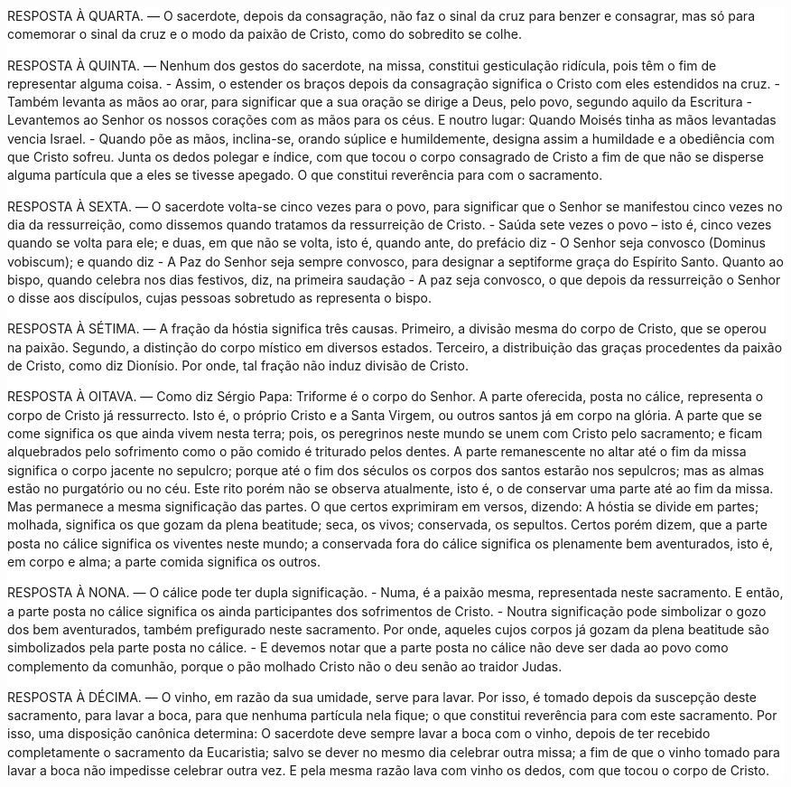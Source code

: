 RESPOSTA À QUARTA. — O sacerdote, depois da consagração, não faz o sinal da cruz para benzer e consagrar, mas só para comemorar o sinal da cruz e o modo da paixão de Cristo, como do sobredito se colhe.  

RESPOSTA À QUINTA. — Nenhum dos gestos do sacerdote, na missa, constitui gesticulação ridícula, pois têm o fim de representar alguma coisa. - Assim, o estender os braços depois da consagração significa o Cristo com eles estendidos na cruz. - Também levanta as mãos ao orar, para significar que a sua oração se dirige a Deus, pelo povo, segundo aquilo da Escritura - Levantemos ao Senhor os nossos corações com as mãos para os céus. E noutro lugar: Quando Moisés tinha as mãos levantadas vencia Israel. - Quando põe as mãos, inclina-se, orando súplice e humildemente, designa assim a humildade e a obediência com que Cristo sofreu. Junta os dedos polegar e índice, com que tocou o corpo consagrado de Cristo a fim de que não se disperse alguma partícula que a eles se tivesse apegado. O que constitui reverência para com o sacramento.  

RESPOSTA À SEXTA. — O sacerdote volta-se cinco vezes para o povo, para significar que o Senhor se manifestou cinco vezes no dia da ressurreição, como dissemos quando tratamos da ressurreição de Cristo. - Saúda sete vezes o povo – isto é, cinco vezes quando se volta para ele; e duas, em que não se volta, isto é, quando ante, do prefácio diz - O Senhor seja convosco (Dominus vobiscum); e quando diz - A Paz do Senhor seja sempre convosco, para designar a septiforme graça do Espírito Santo. Quanto ao bispo, quando celebra nos dias festivos, diz, na primeira saudação - A paz seja convosco, o que depois da ressurreição o Senhor o disse aos discípulos, cujas pessoas sobretudo as representa o bispo.  

RESPOSTA À SÉTIMA. — A fração da hóstia significa três causas. Primeiro, a divisão mesma do corpo de Cristo, que se operou na paixão. Segundo, a distinção do corpo místico em diversos estados. Terceiro, a distribuição das graças procedentes da paixão de Cristo, como diz Dionísio. Por onde, tal fração não induz divisão de Cristo.  

RESPOSTA À OITAVA. — Como diz Sérgio Papa: Triforme é o corpo do Senhor. A parte oferecida, posta no cálice, representa o corpo de Cristo já ressurrecto. Isto é, o próprio Cristo e a Santa Virgem, ou outros santos já em corpo na glória. A parte que se come significa os que ainda vivem nesta terra; pois, os peregrinos neste mundo se unem com Cristo pelo sacramento; e ficam alquebrados pelo sofrimento como o pão comido é triturado pelos dentes. A parte remanescente no altar até o fim da missa significa o corpo jacente no sepulcro; porque até o fim dos séculos os corpos dos santos estarão nos sepulcros; mas as almas estão no purgatório ou no céu. Este rito porém não se observa atualmente, isto é, o de conservar uma parte até ao fim da missa. Mas permanece a mesma significação das partes. O que certos exprimiram em versos, dizendo: A hóstia se divide em partes; molhada, significa os que gozam da plena beatitude; seca, os vivos; conservada, os sepultos. Certos porém dizem, que a parte posta no cálice significa os viventes neste mundo; a conservada fora do cálice significa os plenamente bem aventurados, isto é, em corpo e alma; a parte comida significa os outros.  

RESPOSTA À NONA. — O cálice pode ter dupla significação. - Numa, é a paixão mesma, representada neste sacramento. E então, a parte posta no cálice significa os ainda participantes dos sofrimentos de Cristo. - Noutra significação pode simbolizar o gozo dos bem aventurados, também prefigurado neste sacramento. Por onde, aqueles cujos corpos já gozam da plena beatitude são simbolizados pela parte posta no cálice. - E devemos notar que a parte posta no cálice não deve ser dada ao povo como complemento da comunhão, porque o pão molhado Cristo não o deu senão ao traidor Judas.  

RESPOSTA À DÉCIMA. — O vinho, em razão da sua umidade, serve para lavar. Por isso, é tomado depois da suscepção deste sacramento, para lavar a boca, para que nenhuma partícula nela fique; o que constitui reverência para com este sacramento. Por isso, uma disposição canônica determina: O sacerdote deve sempre lavar a boca com o vinho, depois de ter recebido completamente o sacramento da Eucaristia; salvo se dever no mesmo dia celebrar outra missa; a fim de que o vinho tomado para lavar a boca não impedisse celebrar outra vez. E pela mesma razão lava com vinho os dedos, com que tocou o corpo de Cristo.  
